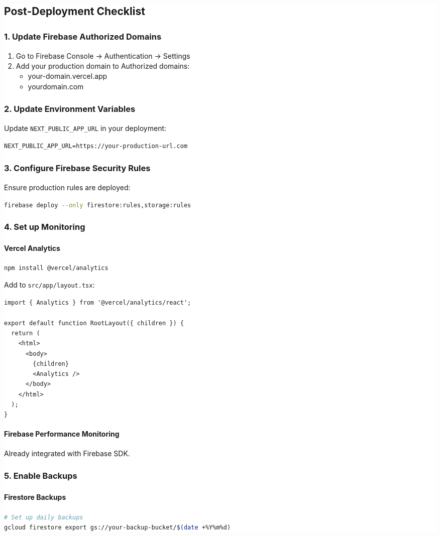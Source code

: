 
## Post-Deployment Checklist

### 1. Update Firebase Authorized Domains

1. Go to Firebase Console → Authentication → Settings
2. Add your production domain to Authorized domains:
   - your-domain.vercel.app
   - yourdomain.com

### 2. Update Environment Variables

Update `NEXT_PUBLIC_APP_URL` in your deployment:
```
NEXT_PUBLIC_APP_URL=https://your-production-url.com
```

### 3. Configure Firebase Security Rules

Ensure production rules are deployed:
```bash
firebase deploy --only firestore:rules,storage:rules
```

### 4. Set up Monitoring

#### Vercel Analytics
```bash
npm install @vercel/analytics
```

Add to `src/app/layout.tsx`:
```tsx
import { Analytics } from '@vercel/analytics/react';

export default function RootLayout({ children }) {
  return (
    <html>
      <body>
        {children}
        <Analytics />
      </body>
    </html>
  );
}
```

#### Firebase Performance Monitoring
Already integrated with Firebase SDK.

### 5. Enable Backups

#### Firestore Backups
```bash
# Set up daily backups
gcloud firestore export gs://your-backup-bucket/$(date +%Y%m%d)
```
